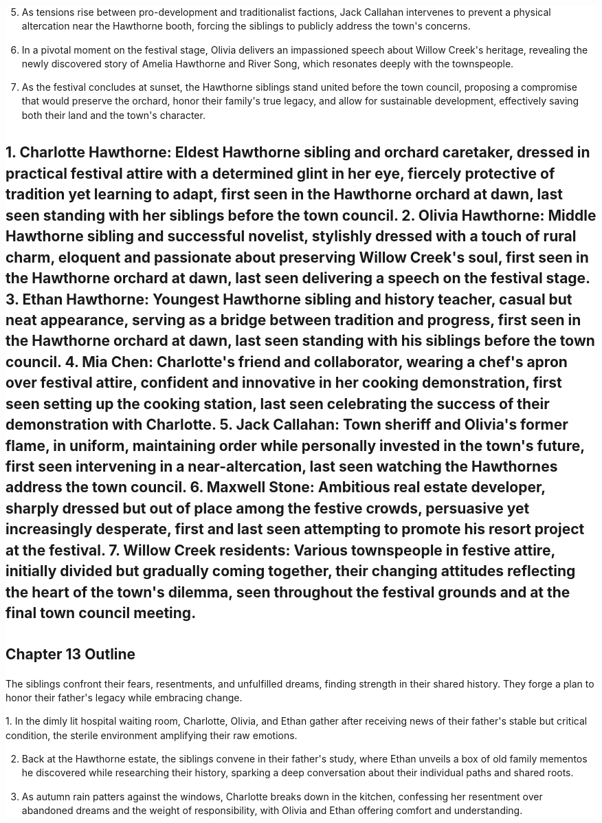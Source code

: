 5. As tensions rise between pro-development and traditionalist factions, Jack Callahan intervenes to prevent a physical altercation near the Hawthorne booth, forcing the siblings to publicly address the town's concerns.

6. In a pivotal moment on the festival stage, Olivia delivers an impassioned speech about Willow Creek's heritage, revealing the newly discovered story of Amelia Hawthorne and River Song, which resonates deeply with the townspeople.

7. As the festival concludes at sunset, the Hawthorne siblings stand united before the town council, proposing a compromise that would preserve the orchard, honor their family's true legacy, and allow for sustainable development, effectively saving both their land and the town's character.

</events>

<characters>1. Charlotte Hawthorne: Eldest Hawthorne sibling and orchard caretaker, dressed in practical festival attire with a determined glint in her eye, fiercely protective of tradition yet learning to adapt, first seen in the Hawthorne orchard at dawn, last seen standing with her siblings before the town council.
2. Olivia Hawthorne: Middle Hawthorne sibling and successful novelist, stylishly dressed with a touch of rural charm, eloquent and passionate about preserving Willow Creek's soul, first seen in the Hawthorne orchard at dawn, last seen delivering a speech on the festival stage.
3. Ethan Hawthorne: Youngest Hawthorne sibling and history teacher, casual but neat appearance, serving as a bridge between tradition and progress, first seen in the Hawthorne orchard at dawn, last seen standing with his siblings before the town council.
4. Mia Chen: Charlotte's friend and collaborator, wearing a chef's apron over festival attire, confident and innovative in her cooking demonstration, first seen setting up the cooking station, last seen celebrating the success of their demonstration with Charlotte.
5. Jack Callahan: Town sheriff and Olivia's former flame, in uniform, maintaining order while personally invested in the town's future, first seen intervening in a near-altercation, last seen watching the Hawthornes address the town council.
6. Maxwell Stone: Ambitious real estate developer, sharply dressed but out of place among the festive crowds, persuasive yet increasingly desperate, first and last seen attempting to promote his resort project at the festival.
7. Willow Creek residents: Various townspeople in festive attire, initially divided but gradually coming together, their changing attitudes reflecting the heart of the town's dilemma, seen throughout the festival grounds and at the final town council meeting.</characters>
----------------
## Chapter 13 Outline

<synopsis>The siblings confront their fears, resentments, and unfulfilled dreams, finding strength in their shared history. They forge a plan to honor their father's legacy while embracing change.</synopsis>

<events>
1. In the dimly lit hospital waiting room, Charlotte, Olivia, and Ethan gather after receiving news of their father's stable but critical condition, the sterile environment amplifying their raw emotions.

2. Back at the Hawthorne estate, the siblings convene in their father's study, where Ethan unveils a box of old family mementos he discovered while researching their history, sparking a deep conversation about their individual paths and shared roots.

3. As autumn rain patters against the windows, Charlotte breaks down in the kitchen, confessing her resentment over abandoned dreams and the weight of responsibility, with Olivia and Ethan offering comfort and understanding.
